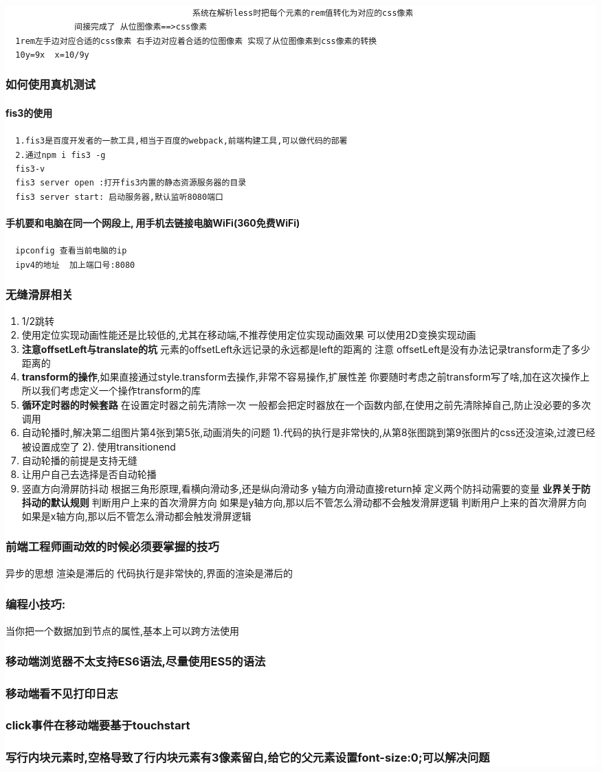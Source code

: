                                           系统在解析less时把每个元素的rem值转化为对应的css像素
                  间接完成了 从位图像素==>css像素
      1rem左手边对应合适的css像素 右手边对应着合适的位图像素 实现了从位图像素到css像素的转换
      10y=9x  x=10/9y
### 如何使用真机测试
 #### fis3的使用
      1.fis3是百度开发者的一款工具,相当于百度的webpack,前端构建工具,可以做代码的部署
      2.通过npm i fis3 -g
      fis3-v
      fis3 server open :打开fis3内置的静态资源服务器的目录
      fis3 server start: 启动服务器,默认监听8080端口
 #### 手机要和电脑在同一个网段上, 用手机去链接电脑WiFi(360免费WiFi)
      ipconfig 查看当前电脑的ip
      ipv4的地址  加上端口号:8080
### 无缝滑屏相关
   1. 1/2跳转
   2. 使用定位实现动画性能还是比较低的,尤其在移动端,不推荐使用定位实现动画效果
      可以使用2D变换实现动画
   3. **注意offsetLeft与translate的坑**
      元素的offsetLeft永远记录的永远都是left的距离的
      注意 offsetLeft是没有办法记录transform走了多少距离的
   4. **transform的操作**,如果直接通过style.transform去操作,非常不容易操作,扩展性差
      你要随时考虑之前transform写了啥,加在这次操作上
      所以我们考虑定义一个操作transform的库
   5. **循环定时器的时候套路** 
      在设置定时器之前先清除一次
      一般都会把定时器放在一个函数内部,在使用之前先清除掉自己,防止没必要的多次调用
   6. 自动轮播时,解决第二组图片第4张到第5张,动画消失的问题
      1).代码的执行是非常快的,从第8张图跳到第9张图片的css还没渲染,过渡已经被设置成空了
      2). 使用transitionend
   7. 自动轮播的前提是支持无缝
   8. 让用户自己去选择是否自动轮播
   9. 竖直方向滑屏防抖动
      根据三角形原理,看横向滑动多,还是纵向滑动多
      y轴方向滑动直接return掉
      定义两个防抖动需要的变量
   **业界关于防抖动的默认规则**
      判断用户上来的首次滑屏方向 如果是y轴方向,那以后不管怎么滑动都不会触发滑屏逻辑
      判断用户上来的首次滑屏方向 如果是x轴方向,那以后不管怎么滑动都会触发滑屏逻辑
### 前端工程师画动效的时候必须要掌握的技巧
   异步的思想 渲染是滞后的
   代码执行是非常快的,界面的渲染是滞后的
### 编程小技巧:
   当你把一个数据加到节点的属性,基本上可以跨方法使用
### 移动端浏览器不太支持ES6语法,尽量使用ES5的语法
### 移动端看不见打印日志
### click事件在移动端要基于touchstart
### 写行内块元素时,空格导致了行内块元素有3像素留白,给它的父元素设置font-size:0;可以解决问题
